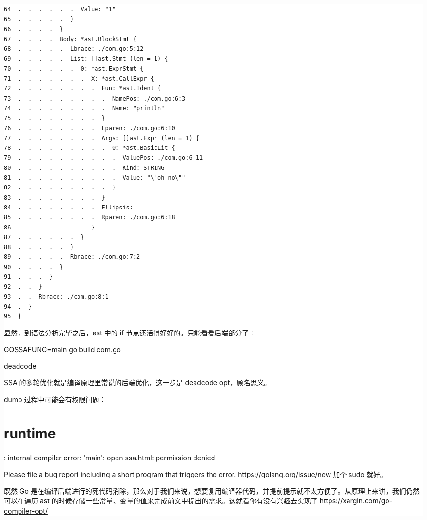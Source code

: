     64  .  .  .  .  .  .  Value: "1"
    65  .  .  .  .  .  }
    66  .  .  .  .  }
    67  .  .  .  .  Body: *ast.BlockStmt {
    68  .  .  .  .  .  Lbrace: ./com.go:5:12
    69  .  .  .  .  .  List: []ast.Stmt (len = 1) {
    70  .  .  .  .  .  .  0: *ast.ExprStmt {
    71  .  .  .  .  .  .  .  X: *ast.CallExpr {
    72  .  .  .  .  .  .  .  .  Fun: *ast.Ident {
    73  .  .  .  .  .  .  .  .  .  NamePos: ./com.go:6:3
    74  .  .  .  .  .  .  .  .  .  Name: "println"
    75  .  .  .  .  .  .  .  .  }
    76  .  .  .  .  .  .  .  .  Lparen: ./com.go:6:10
    77  .  .  .  .  .  .  .  .  Args: []ast.Expr (len = 1) {
    78  .  .  .  .  .  .  .  .  .  0: *ast.BasicLit {
    79  .  .  .  .  .  .  .  .  .  .  ValuePos: ./com.go:6:11
    80  .  .  .  .  .  .  .  .  .  .  Kind: STRING
    81  .  .  .  .  .  .  .  .  .  .  Value: "\"oh no\""
    82  .  .  .  .  .  .  .  .  .  }
    83  .  .  .  .  .  .  .  .  }
    84  .  .  .  .  .  .  .  .  Ellipsis: -
    85  .  .  .  .  .  .  .  .  Rparen: ./com.go:6:18
    86  .  .  .  .  .  .  .  }
    87  .  .  .  .  .  .  }
    88  .  .  .  .  .  }
    89  .  .  .  .  .  Rbrace: ./com.go:7:2
    90  .  .  .  .  }
    91  .  .  .  }
    92  .  .  }
    93  .  .  Rbrace: ./com.go:8:1
    94  .  }
    95  }
显然，到语法分析完毕之后，ast 中的 if 节点还活得好好的。只能看看后端部分了：

GOSSAFUNC=main go build com.go

deadcode

SSA 的多轮优化就是编译原理里常说的后端优化，这一步是 deadcode opt，顾名思义。

dump 过程中可能会有权限问题：

# runtime
<unknown line number>: internal compiler error: 'main': open ssa.html: permission denied

Please file a bug report including a short program that triggers the error.
https://golang.org/issue/new
加个 sudo 就好。

既然 Go 是在编译后端进行的死代码消除，那么对于我们来说，想要复用编译器代码，并提前提示就不太方便了。从原理上来讲，我们仍然可以在遍历 ast 的时候存储一些常量、变量的值来完成前文中提出的需求。这就看你有没有兴趣去实现了
https://xargin.com/go-compiler-opt/
